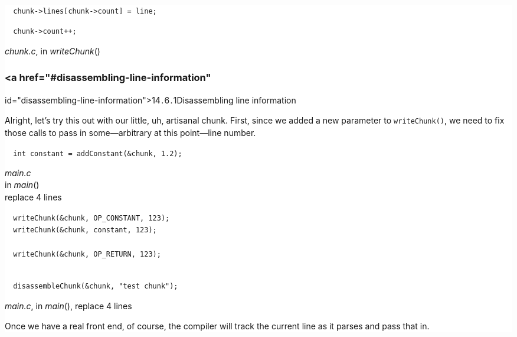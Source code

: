 ``` insert
  chunk->lines[chunk->count] = line;
```

``` insert-after
  chunk->count++;
```

</div>

<div class="source-file-narrow">

*chunk.c*, in *writeChunk*()

</div>

### <a href="#disassembling-line-information"
id="disassembling-line-information"><span
class="small">14 . 6 . 1</span>Disassembling line information</a>

Alright, let’s try this out with our little, uh, artisanal chunk. First,
since we added a new parameter to `writeChunk()`, we need to fix those
calls to pass in some<span class="em">—</span>arbitrary at this
point<span class="em">—</span>line number.

<div class="codehilite">

``` insert-before
  int constant = addConstant(&chunk, 1.2);
```

<div class="source-file">

*main.c*  
in *main*()  
replace 4 lines

</div>

``` insert
  writeChunk(&chunk, OP_CONSTANT, 123);
  writeChunk(&chunk, constant, 123);

  writeChunk(&chunk, OP_RETURN, 123);
```

``` insert-after

  disassembleChunk(&chunk, "test chunk");
```

</div>

<div class="source-file-narrow">

*main.c*, in *main*(), replace 4 lines

</div>

Once we have a real front end, of course, the compiler will track the
current line as it parses and pass that in.
